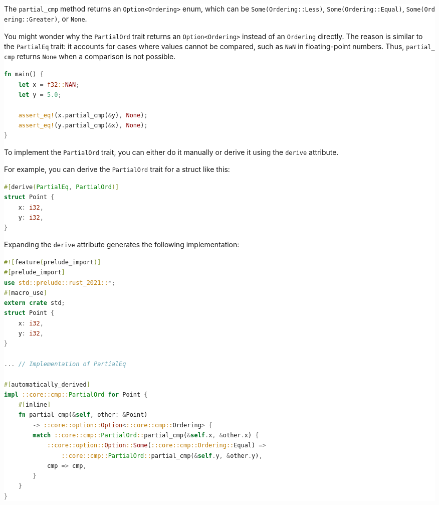 The `partial_cmp` method returns an `Option<Ordering>` enum, which can be `Some(Ordering::Less)`, `Some(Ordering::Equal)`, `Some(Ordering::Greater)`, or `None`.

You might wonder why the `PartialOrd` trait returns an `Option<Ordering>` instead of an `Ordering` directly. The reason is similar to the `PartialEq` trait: it accounts for cases where values cannot be compared, such as `NaN` in floating-point numbers. Thus, `partial_cmp` returns `None` when a comparison is not possible.

```rust
fn main() {
    let x = f32::NAN;
    let y = 5.0;

    assert_eq!(x.partial_cmp(&y), None);
    assert_eq!(y.partial_cmp(&x), None);
}
```

To implement the `PartialOrd` trait, you can either do it manually or derive it using the `derive` attribute.

For example, you can derive the `PartialOrd` trait for a struct like this:

```rust
#[derive(PartialEq, PartialOrd)]
struct Point {
    x: i32,
    y: i32,
}
```

Expanding the `derive` attribute generates the following implementation:

```rust
#![feature(prelude_import)]
#[prelude_import]
use std::prelude::rust_2021::*;
#[macro_use]
extern crate std;
struct Point {
    x: i32,
    y: i32,
}

... // Implementation of PartialEq

#[automatically_derived]
impl ::core::cmp::PartialOrd for Point {
    #[inline]
    fn partial_cmp(&self, other: &Point)
        -> ::core::option::Option<::core::cmp::Ordering> {
        match ::core::cmp::PartialOrd::partial_cmp(&self.x, &other.x) {
            ::core::option::Option::Some(::core::cmp::Ordering::Equal) =>
                ::core::cmp::PartialOrd::partial_cmp(&self.y, &other.y),
            cmp => cmp,
        }
    }
}
```


[IEEE 754]: https://en.wikipedia.org/wiki/IEEE_754
[lexicographical]: https://en.wikipedia.org/wiki/Lexicographic_order
[total ordering]: https://en.wikipedia.org/wiki/Total_order